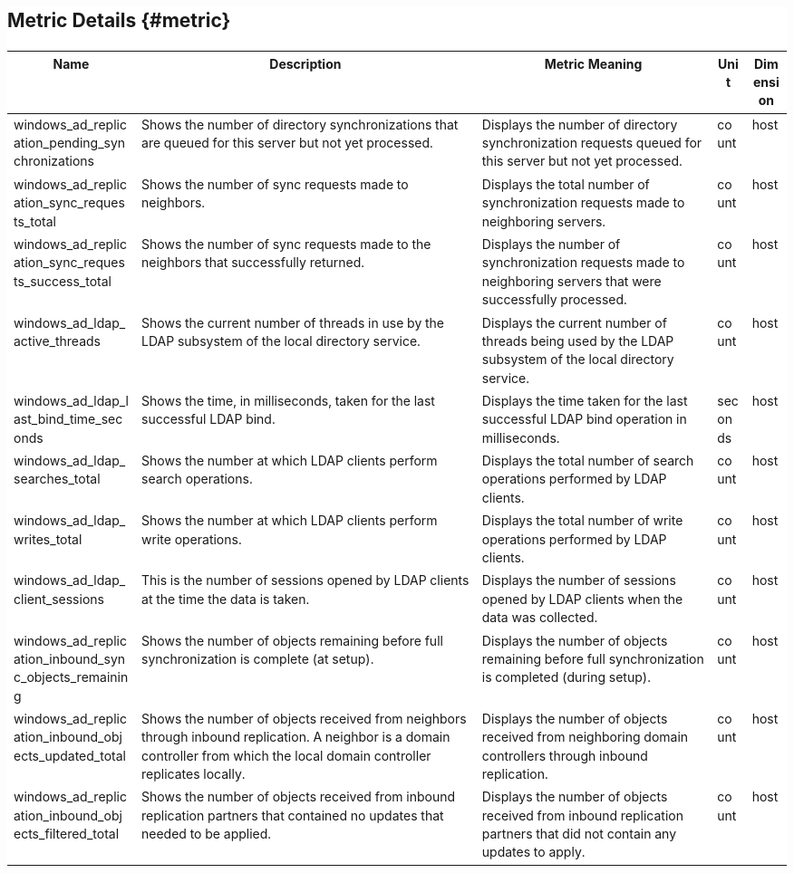 ## Metric Details {#metric}

| **Name**                                              | **Description**                                              | **Metric Meaning**                                                 | **Unit** | **Dimension** |
| ----------------------------------------------------- | ------------------------------------------------------------ | ------------------------------------------------------------ | -------- | ------------- |
| windows_ad_replication_pending_synchronizations       | Shows the number of directory synchronizations that are queued for this server but not yet processed. | Displays the number of directory synchronization requests queued for this server but not yet processed. | count    | host         |
| windows_ad_replication_sync_requests_total            | Shows the number of sync requests made to neighbors.         | Displays the total number of synchronization requests made to neighboring servers. | count    | host         |
| windows_ad_replication_sync_requests_success_total    | Shows the number of sync requests made to the neighbors that successfully returned. | Displays the number of synchronization requests made to neighboring servers that were successfully processed. | count    | host         |
| windows_ad_ldap_active_threads                        | Shows the current number of threads in use by the LDAP subsystem of the local directory service. | Displays the current number of threads being used by the LDAP subsystem of the local directory service. | count    | host         |
| windows_ad_ldap_last_bind_time_seconds                | Shows the time, in milliseconds, taken for the last successful LDAP bind. | Displays the time taken for the last successful LDAP bind operation in milliseconds. | seconds  | host         |
| windows_ad_ldap_searches_total                        | Shows the number at which LDAP clients perform search operations. | Displays the total number of search operations performed by LDAP clients. | count    | host         |
| windows_ad_ldap_writes_total                          | Shows the number at which LDAP clients perform write operations. | Displays the total number of write operations performed by LDAP clients. | count    | host         |
| windows_ad_ldap_client_sessions                       | This is the number of sessions opened by LDAP clients at the time the data is taken. | Displays the number of sessions opened by LDAP clients when the data was collected. | count    | host         |
| windows_ad_replication_inbound_sync_objects_remaining | Shows the number of objects remaining before full synchronization is complete (at setup). | Displays the number of objects remaining before full synchronization is completed (during setup). | count    | host         |
| windows_ad_replication_inbound_objects_updated_total  | Shows the number of objects received from neighbors through inbound replication. A neighbor is a domain controller from which the local domain controller replicates locally. | Displays the number of objects received from neighboring domain controllers through inbound replication. | count    | host         |
| windows_ad_replication_inbound_objects_filtered_total | Shows the number of objects received from inbound replication partners that contained no updates that needed to be applied. | Displays the number of objects received from inbound replication partners that did not contain any updates to apply. | count    | host         |